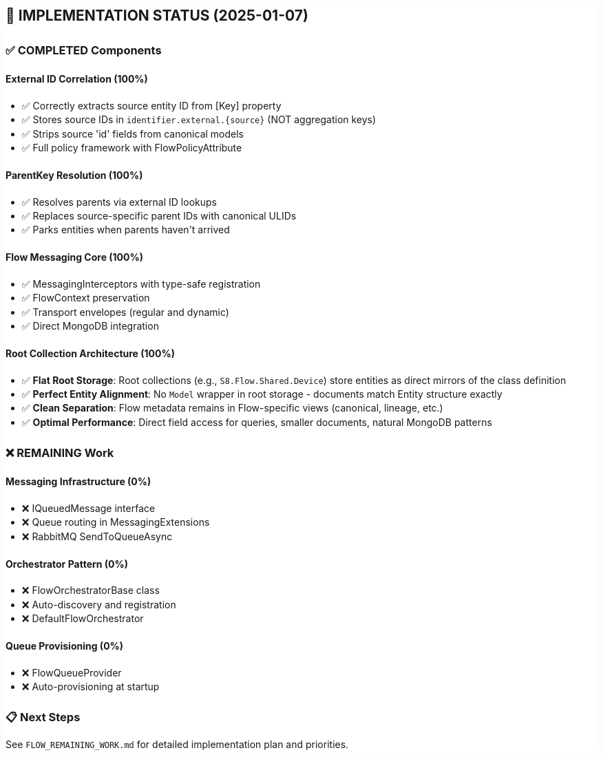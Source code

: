 
## 📅 **IMPLEMENTATION STATUS (2025-01-07)**

### ✅ **COMPLETED Components**

#### External ID Correlation (100%)
- ✅ Correctly extracts source entity ID from [Key] property
- ✅ Stores source IDs in `identifier.external.{source}` (NOT aggregation keys)
- ✅ Strips source 'id' fields from canonical models
- ✅ Full policy framework with FlowPolicyAttribute

#### ParentKey Resolution (100%)
- ✅ Resolves parents via external ID lookups
- ✅ Replaces source-specific parent IDs with canonical ULIDs
- ✅ Parks entities when parents haven't arrived

#### Flow Messaging Core (100%)
- ✅ MessagingInterceptors with type-safe registration
- ✅ FlowContext preservation
- ✅ Transport envelopes (regular and dynamic)
- ✅ Direct MongoDB integration

#### Root Collection Architecture (100%)
- ✅ **Flat Root Storage**: Root collections (e.g., `S8.Flow.Shared.Device`) store entities as direct mirrors of the class definition
- ✅ **Perfect Entity Alignment**: No `Model` wrapper in root storage - documents match Entity<T> structure exactly
- ✅ **Clean Separation**: Flow metadata remains in Flow-specific views (canonical, lineage, etc.)
- ✅ **Optimal Performance**: Direct field access for queries, smaller documents, natural MongoDB patterns

### ❌ **REMAINING Work**

#### Messaging Infrastructure (0%)
- ❌ IQueuedMessage interface
- ❌ Queue routing in MessagingExtensions
- ❌ RabbitMQ SendToQueueAsync

#### Orchestrator Pattern (0%)
- ❌ FlowOrchestratorBase class
- ❌ Auto-discovery and registration
- ❌ DefaultFlowOrchestrator

#### Queue Provisioning (0%)
- ❌ FlowQueueProvider
- ❌ Auto-provisioning at startup

### 📋 **Next Steps**
See `FLOW_REMAINING_WORK.md` for detailed implementation plan and priorities.